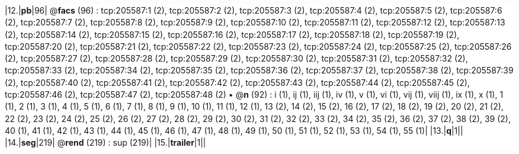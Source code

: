 |12.|__pb__|96| @__facs__ (96) : tcp:205587:1 (2), tcp:205587:2 (2), tcp:205587:3 (2), tcp:205587:4 (2), tcp:205587:5 (2), tcp:205587:6 (2), tcp:205587:7 (2), tcp:205587:8 (2), tcp:205587:9 (2), tcp:205587:10 (2), tcp:205587:11 (2), tcp:205587:12 (2), tcp:205587:13 (2), tcp:205587:14 (2), tcp:205587:15 (2), tcp:205587:16 (2), tcp:205587:17 (2), tcp:205587:18 (2), tcp:205587:19 (2), tcp:205587:20 (2), tcp:205587:21 (2), tcp:205587:22 (2), tcp:205587:23 (2), tcp:205587:24 (2), tcp:205587:25 (2), tcp:205587:26 (2), tcp:205587:27 (2), tcp:205587:28 (2), tcp:205587:29 (2), tcp:205587:30 (2), tcp:205587:31 (2), tcp:205587:32 (2), tcp:205587:33 (2), tcp:205587:34 (2), tcp:205587:35 (2), tcp:205587:36 (2), tcp:205587:37 (2), tcp:205587:38 (2), tcp:205587:39 (2), tcp:205587:40 (2), tcp:205587:41 (2), tcp:205587:42 (2), tcp:205587:43 (2), tcp:205587:44 (2), tcp:205587:45 (2), tcp:205587:46 (2), tcp:205587:47 (2), tcp:205587:48 (2)  •  @__n__ (92) : i (1), ij (1), iij (1), iv (1), v (1), vi (1), vij (1), viij (1), ix (1), x (1), 1 (1), 2 (1), 3 (1), 4 (1), 5 (1), 6 (1), 7 (1), 8 (1), 9 (1), 10 (1), 11 (1), 12 (1), 13 (2), 14 (2), 15 (2), 16 (2), 17 (2), 18 (2), 19 (2), 20 (2), 21 (2), 22 (2), 23 (2), 24 (2), 25 (2), 26 (2), 27 (2), 28 (2), 29 (2), 30 (2), 31 (2), 32 (2), 33 (2), 34 (2), 35 (2), 36 (2), 37 (2), 38 (2), 39 (2), 40 (1), 41 (1), 42 (1), 43 (1), 44 (1), 45 (1), 46 (1), 47 (1), 48 (1), 49 (1), 50 (1), 51 (1), 52 (1), 53 (1), 54 (1), 55 (1)|
|13.|__q__|1||
|14.|__seg__|219| @__rend__ (219) : sup (219)|
|15.|__trailer__|1||
